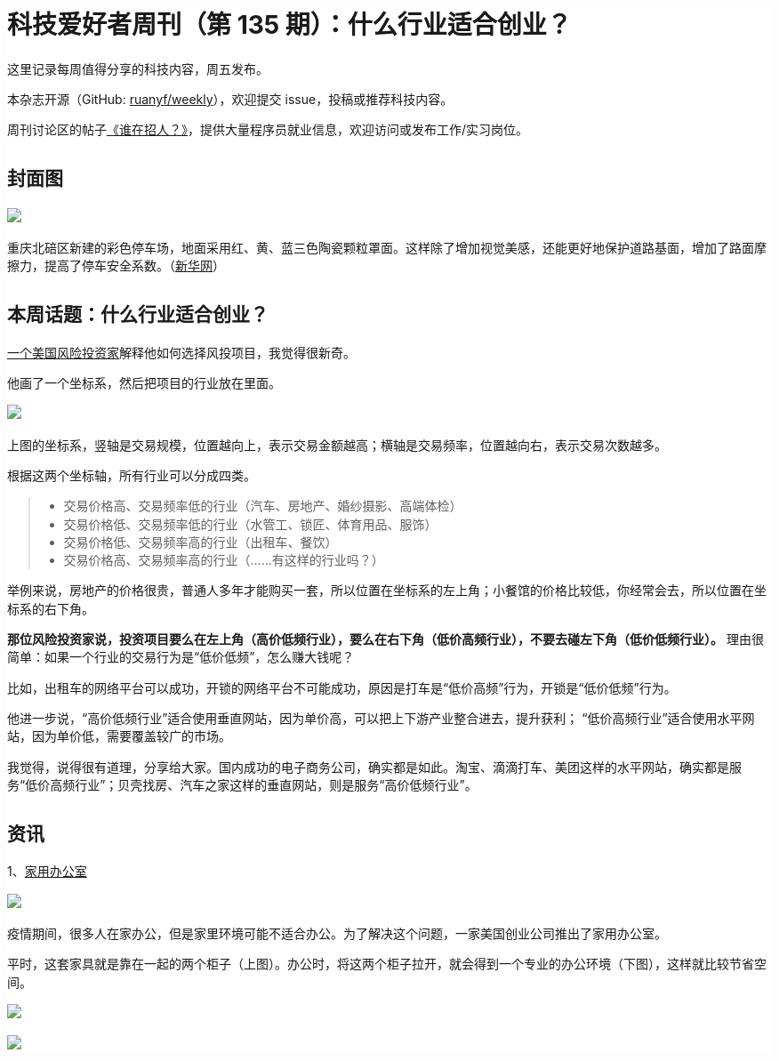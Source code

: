 # 科技爱好者周刊（第 135 期）：什么行业适合创业？

这里记录每周值得分享的科技内容，周五发布。

本杂志开源（GitHub: [ruanyf/weekly](https://github.com/ruanyf/weekly)），欢迎提交 issue，投稿或推荐科技内容。

周刊讨论区的帖子[《谁在招人？》](https://github.com/ruanyf/weekly/issues/1520)，提供大量程序员就业信息，欢迎访问或发布工作/实习岗位。

## 封面图

![](https://cdn.beekka.com/blogimg/asset/202011/bg2020112601.jpg)

重庆北碚区新建的彩色停车场，地面采用红、黄、蓝三色陶瓷颗粒罩面。这样除了增加视觉美感，还能更好地保护道路基面，增加了路面摩擦力，提高了停车安全系数。（[新华网](http://www.cq.xinhuanet.com/2020-11/25/c_1126780141.htm)）

## 本周话题：什么行业适合创业？

[一个美国风险投资家](https://acrowdedspace.com/post/116567620957/vertical-or-horizontal)解释他如何选择风投项目，我觉得很新奇。

他画了一个坐标系，然后把项目的行业放在里面。

![](https://cdn.beekka.com/blogimg/asset/202011/bg2020111409.jpg)

上图的坐标系，竖轴是交易规模，位置越向上，表示交易金额越高；横轴是交易频率，位置越向右，表示交易次数越多。

根据这两个坐标轴，所有行业可以分成四类。

>   - 交易价格高、交易频率低的行业（汽车、房地产、婚纱摄影、高端体检）
>   - 交易价格低、交易频率低的行业（水管工、锁匠、体育用品、服饰）
>   - 交易价格低、交易频率高的行业（出租车、餐饮）
>   - 交易价格高、交易频率高的行业（……有这样的行业吗？）

举例来说，房地产的价格很贵，普通人多年才能购买一套，所以位置在坐标系的左上角；小餐馆的价格比较低，你经常会去，所以位置在坐标系的右下角。

**那位风险投资家说，投资项目要么在左上角（高价低频行业），要么在右下角（低价高频行业），不要去碰左下角（低价低频行业）。** 理由很简单：如果一个行业的交易行为是“低价低频”，怎么赚大钱呢？

比如，出租车的网络平台可以成功，开锁的网络平台不可能成功，原因是打车是“低价高频”行为，开锁是“低价低频”行为。

他进一步说，“高价低频行业”适合使用垂直网站，因为单价高，可以把上下游产业整合进去，提升获利； “低价高频行业”适合使用水平网站，因为单价低，需要覆盖较广的市场。

我觉得，说得很有道理，分享给大家。国内成功的电子商务公司，确实都是如此。淘宝、滴滴打车、美团这样的水平网站，确实都是服务“低价高频行业”；贝壳找房、汽车之家这样的垂直网站，则是服务“高价低频行业”。

## 资讯

1、[家用办公室](https://www.oriliving.com/products/pocket-office)

![](https://cdn.beekka.com/blogimg/asset/202011/bg2020111508.jpg)

疫情期间，很多人在家办公，但是家里环境可能不适合办公。为了解决这个问题，一家美国创业公司推出了家用办公室。

平时，这套家具就是靠在一起的两个柜子（上图）。办公时，将这两个柜子拉开，就会得到一个专业的办公环境（下图），这样就比较节省空间。

![](https://cdn.beekka.com/blogimg/asset/202011/bg2020111509.jpg)

![](https://cdn.beekka.com/blogimg/asset/202011/bg2020111510.jpg)
